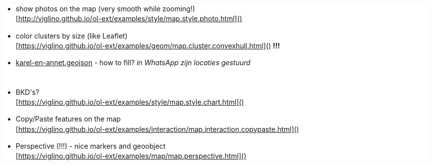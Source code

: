 * show photos on the map (very smooth while zooming!)  
[http://viglino.github.io/ol-ext/examples/style/map.style.photo.html]()

* color clusters by size (like Leaflet)  
[https://viglino.github.io/ol-ext/examples/geom/map.cluster.convexhull.html]() **!!!**

* [karel-en-annet.geojson]() - how to fill? _in WhatsApp zijn locaties gestuurd_

# 

* BKD's?  
[https://viglino.github.io/ol-ext/examples/style/map.style.chart.html]()

* Copy/Paste features on the map  
[https://viglino.github.io/ol-ext/examples/interaction/map.interaction.copypaste.html]()

* Perspective (!!!) - nice markers and geoobject  
[https://viglino.github.io/ol-ext/examples/map/map.perspective.html]()